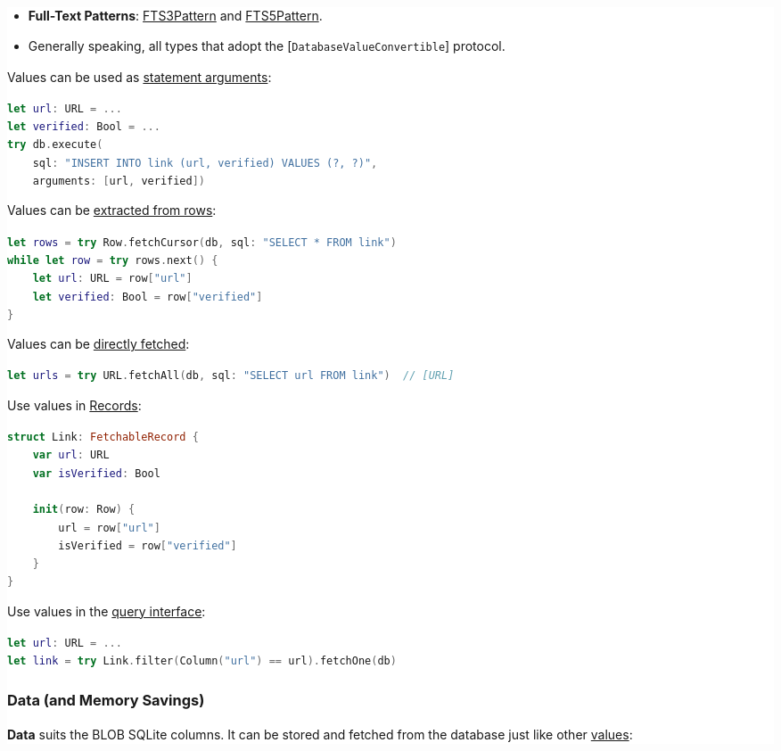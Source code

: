 - **Full-Text Patterns**: [FTS3Pattern](Documentation/FullTextSearch.md#fts3pattern) and [FTS5Pattern](Documentation/FullTextSearch.md#fts5pattern).

- Generally speaking, all types that adopt the [`DatabaseValueConvertible`] protocol.

Values can be used as [statement arguments](https://swiftpackageindex.com/groue/GRDB.swift/documentation/grdb/statementarguments):

```swift
let url: URL = ...
let verified: Bool = ...
try db.execute(
    sql: "INSERT INTO link (url, verified) VALUES (?, ?)",
    arguments: [url, verified])
```

Values can be [extracted from rows](#column-values):

```swift
let rows = try Row.fetchCursor(db, sql: "SELECT * FROM link")
while let row = try rows.next() {
    let url: URL = row["url"]
    let verified: Bool = row["verified"]
}
```

Values can be [directly fetched](#value-queries):

```swift
let urls = try URL.fetchAll(db, sql: "SELECT url FROM link")  // [URL]
```

Use values in [Records](#records):

```swift
struct Link: FetchableRecord {
    var url: URL
    var isVerified: Bool
    
    init(row: Row) {
        url = row["url"]
        isVerified = row["verified"]
    }
}
```

Use values in the [query interface](#the-query-interface):

```swift
let url: URL = ...
let link = try Link.filter(Column("url") == url).fetchOne(db)
```


### Data (and Memory Savings)

**Data** suits the BLOB SQLite columns. It can be stored and fetched from the database just like other [values](#values):

